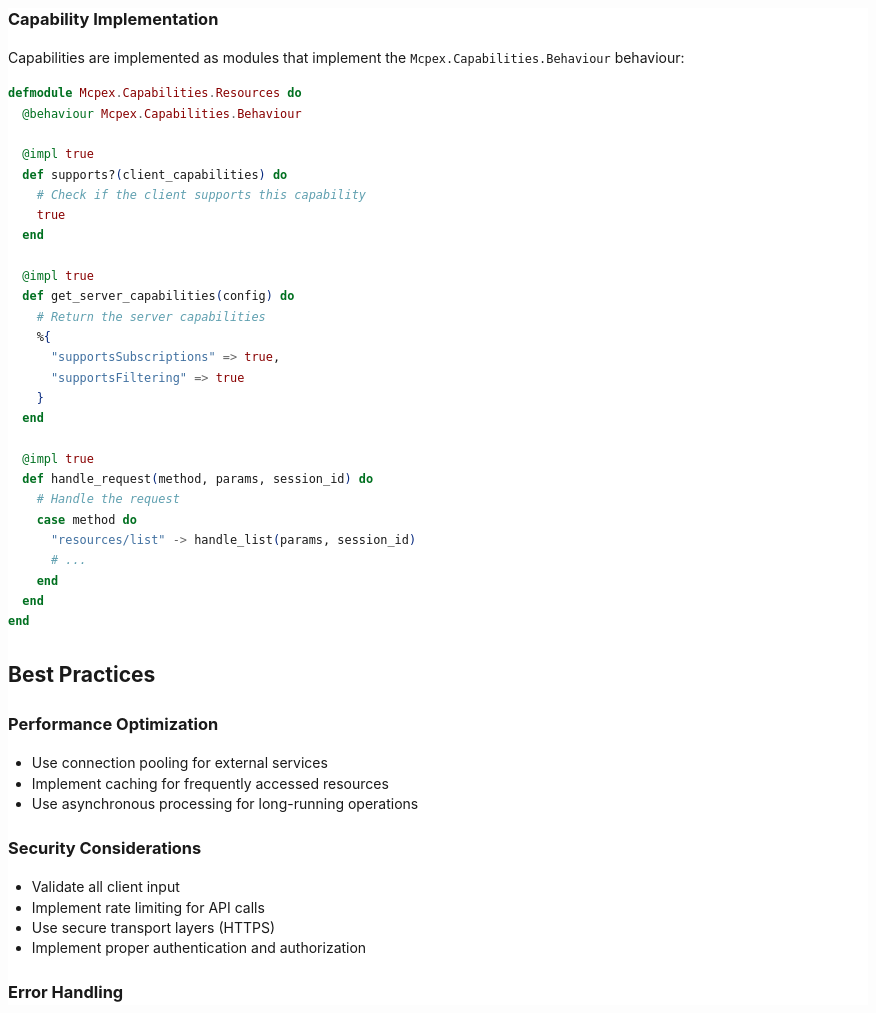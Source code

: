 ### Capability Implementation

Capabilities are implemented as modules that implement the `Mcpex.Capabilities.Behaviour` behaviour:

```elixir
defmodule Mcpex.Capabilities.Resources do
  @behaviour Mcpex.Capabilities.Behaviour
  
  @impl true
  def supports?(client_capabilities) do
    # Check if the client supports this capability
    true
  end
  
  @impl true
  def get_server_capabilities(config) do
    # Return the server capabilities
    %{
      "supportsSubscriptions" => true,
      "supportsFiltering" => true
    }
  end
  
  @impl true
  def handle_request(method, params, session_id) do
    # Handle the request
    case method do
      "resources/list" -> handle_list(params, session_id)
      # ...
    end
  end
end
```

## Best Practices

### Performance Optimization

- Use connection pooling for external services
- Implement caching for frequently accessed resources
- Use asynchronous processing for long-running operations

### Security Considerations

- Validate all client input
- Implement rate limiting for API calls
- Use secure transport layers (HTTPS)
- Implement proper authentication and authorization

### Error Handling
